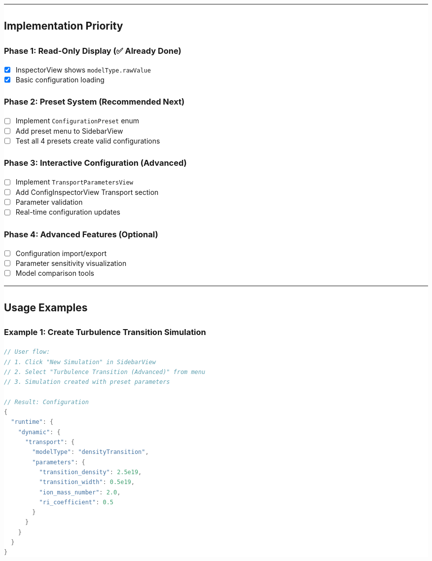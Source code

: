 
---

## Implementation Priority

### Phase 1: Read-Only Display (✅ Already Done)
- [x] InspectorView shows `modelType.rawValue`
- [x] Basic configuration loading

### Phase 2: Preset System (Recommended Next)
- [ ] Implement `ConfigurationPreset` enum
- [ ] Add preset menu to SidebarView
- [ ] Test all 4 presets create valid configurations

### Phase 3: Interactive Configuration (Advanced)
- [ ] Implement `TransportParametersView`
- [ ] Add ConfigInspectorView Transport section
- [ ] Parameter validation
- [ ] Real-time configuration updates

### Phase 4: Advanced Features (Optional)
- [ ] Configuration import/export
- [ ] Parameter sensitivity visualization
- [ ] Model comparison tools

---

## Usage Examples

### Example 1: Create Turbulence Transition Simulation

```swift
// User flow:
// 1. Click "New Simulation" in SidebarView
// 2. Select "Turbulence Transition (Advanced)" from menu
// 3. Simulation created with preset parameters

// Result: Configuration
{
  "runtime": {
    "dynamic": {
      "transport": {
        "modelType": "densityTransition",
        "parameters": {
          "transition_density": 2.5e19,
          "transition_width": 0.5e19,
          "ion_mass_number": 2.0,
          "ri_coefficient": 0.5
        }
      }
    }
  }
}
```
